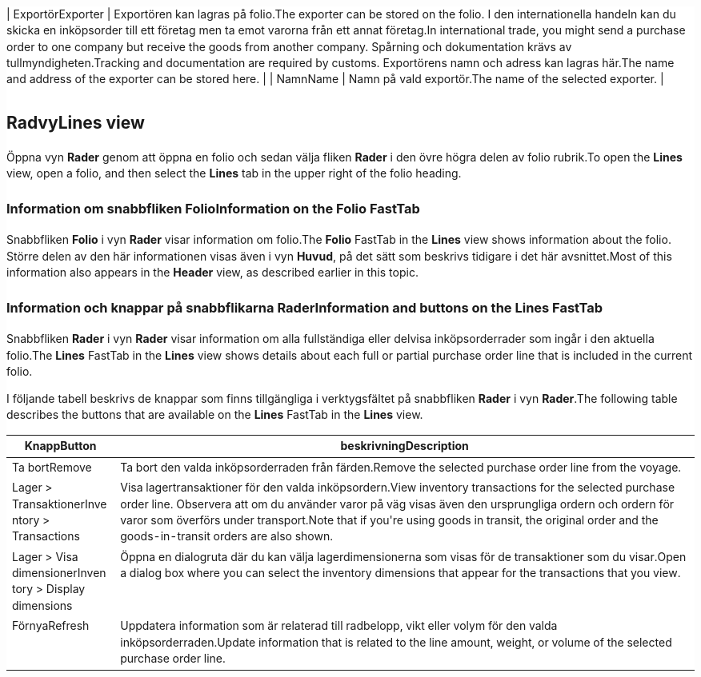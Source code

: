 | <span data-ttu-id="3f381-272">Exportör</span><span class="sxs-lookup"><span data-stu-id="3f381-272">Exporter</span></span> | <span data-ttu-id="3f381-273">Exportören kan lagras på folio.</span><span class="sxs-lookup"><span data-stu-id="3f381-273">The exporter can be stored on the folio.</span></span> <span data-ttu-id="3f381-274">I den internationella handeln kan du skicka en inköpsorder till ett företag men ta emot varorna från ett annat företag.</span><span class="sxs-lookup"><span data-stu-id="3f381-274">In international trade, you might send a purchase order to one company but receive the goods from another company.</span></span> <span data-ttu-id="3f381-275">Spårning och dokumentation krävs av tullmyndigheten.</span><span class="sxs-lookup"><span data-stu-id="3f381-275">Tracking and documentation are required by customs.</span></span> <span data-ttu-id="3f381-276">Exportörens namn och adress kan lagras här.</span><span class="sxs-lookup"><span data-stu-id="3f381-276">The name and address of the exporter can be stored here.</span></span> |
| <span data-ttu-id="3f381-277">Namn</span><span class="sxs-lookup"><span data-stu-id="3f381-277">Name</span></span> | <span data-ttu-id="3f381-278">Namn på vald exportör.</span><span class="sxs-lookup"><span data-stu-id="3f381-278">The name of the selected exporter.</span></span> |

## <a name="lines-view"></a><span data-ttu-id="3f381-279">Radvy</span><span class="sxs-lookup"><span data-stu-id="3f381-279">Lines view</span></span>

<span data-ttu-id="3f381-280">Öppna vyn **Rader** genom att öppna en folio och sedan välja fliken **Rader** i den övre högra delen av folio rubrik.</span><span class="sxs-lookup"><span data-stu-id="3f381-280">To open the **Lines** view, open a folio, and then select the **Lines** tab in the upper right of the folio heading.</span></span>

### <a name="information-on-the-folio-fasttab"></a><span data-ttu-id="3f381-281">Information om snabbfliken Folio</span><span class="sxs-lookup"><span data-stu-id="3f381-281">Information on the Folio FastTab</span></span>

<span data-ttu-id="3f381-282">Snabbfliken **Folio** i vyn **Rader** visar information om folio.</span><span class="sxs-lookup"><span data-stu-id="3f381-282">The **Folio** FastTab in the **Lines** view shows information about the folio.</span></span> <span data-ttu-id="3f381-283">Större delen av den här informationen visas även i vyn **Huvud**, på det sätt som beskrivs tidigare i det här avsnittet.</span><span class="sxs-lookup"><span data-stu-id="3f381-283">Most of this information also appears in the **Header** view, as described earlier in this topic.</span></span>

### <a name="information-and-buttons-on-the-lines-fasttab"></a><span data-ttu-id="3f381-284">Information och knappar på snabbflikarna Rader</span><span class="sxs-lookup"><span data-stu-id="3f381-284">Information and buttons on the Lines FastTab</span></span>

<span data-ttu-id="3f381-285">Snabbfliken **Rader** i vyn **Rader** visar information om alla fullständiga eller delvisa inköpsorderrader som ingår i den aktuella folio.</span><span class="sxs-lookup"><span data-stu-id="3f381-285">The **Lines** FastTab in the **Lines** view shows details about each full or partial purchase order line that is included in the current folio.</span></span>

<span data-ttu-id="3f381-286">I följande tabell beskrivs de knappar som finns tillgängliga i verktygsfältet på snabbfliken **Rader** i vyn **Rader**.</span><span class="sxs-lookup"><span data-stu-id="3f381-286">The following table describes the buttons that are available on the **Lines** FastTab in the **Lines** view.</span></span>

| <span data-ttu-id="3f381-287">Knapp</span><span class="sxs-lookup"><span data-stu-id="3f381-287">Button</span></span> | <span data-ttu-id="3f381-288">beskrivning</span><span class="sxs-lookup"><span data-stu-id="3f381-288">Description</span></span> |
|---|---|
| <span data-ttu-id="3f381-289">Ta bort</span><span class="sxs-lookup"><span data-stu-id="3f381-289">Remove</span></span> | <span data-ttu-id="3f381-290">Ta bort den valda inköpsorderraden från färden.</span><span class="sxs-lookup"><span data-stu-id="3f381-290">Remove the selected purchase order line from the voyage.</span></span> |
| <span data-ttu-id="3f381-291">Lager \> Transaktioner</span><span class="sxs-lookup"><span data-stu-id="3f381-291">Inventory \> Transactions</span></span> | <span data-ttu-id="3f381-292">Visa lagertransaktioner för den valda inköpsordern.</span><span class="sxs-lookup"><span data-stu-id="3f381-292">View inventory transactions for the selected purchase order line.</span></span> <span data-ttu-id="3f381-293">Observera att om du använder varor på väg visas även den ursprungliga ordern och ordern för varor som överförs under transport.</span><span class="sxs-lookup"><span data-stu-id="3f381-293">Note that if you're using goods in transit, the original order and the goods-in-transit orders are also shown.</span></span> |
| <span data-ttu-id="3f381-294">Lager \> Visa dimensioner</span><span class="sxs-lookup"><span data-stu-id="3f381-294">Inventory \> Display dimensions</span></span> | <span data-ttu-id="3f381-295">Öppna en dialogruta där du kan välja lagerdimensionerna som visas för de transaktioner som du visar.</span><span class="sxs-lookup"><span data-stu-id="3f381-295">Open a dialog box where you can select the inventory dimensions that appear for the transactions that you view.</span></span> |
| <span data-ttu-id="3f381-296">Förnya</span><span class="sxs-lookup"><span data-stu-id="3f381-296">Refresh</span></span> | <span data-ttu-id="3f381-297">Uppdatera information som är relaterad till radbelopp, vikt eller volym för den valda inköpsorderraden.</span><span class="sxs-lookup"><span data-stu-id="3f381-297">Update information that is related to the line amount, weight, or volume of the selected purchase order line.</span></span> |

